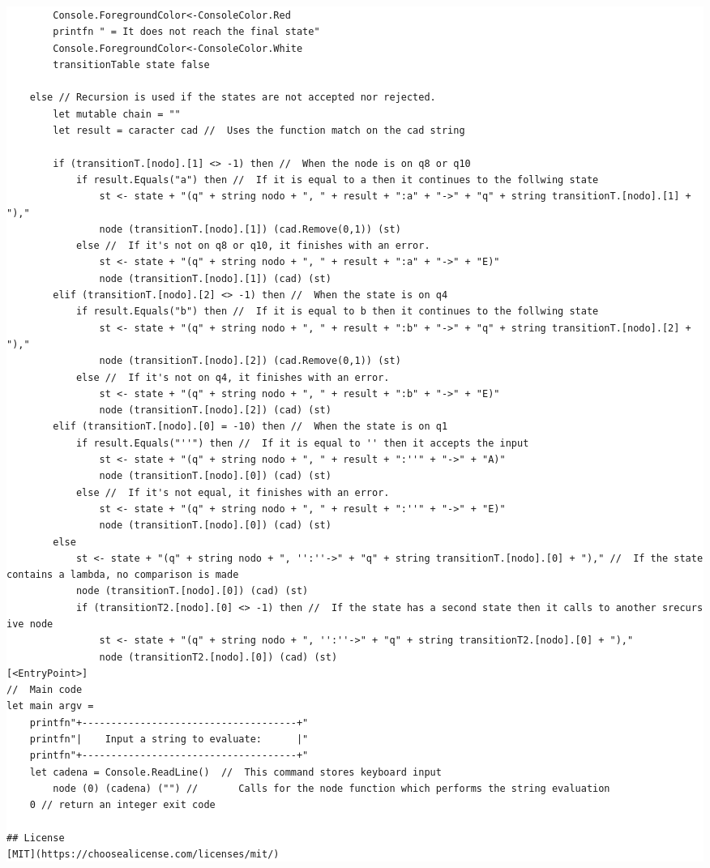 ```F#
        Console.ForegroundColor<-ConsoleColor.Red
        printfn " = It does not reach the final state"
        Console.ForegroundColor<-ConsoleColor.White
        transitionTable state false
       
    else // Recursion is used if the states are not accepted nor rejected.
        let mutable chain = ""
        let result = caracter cad //  Uses the function match on the cad string
        
        if (transitionT.[nodo].[1] <> -1) then //  When the node is on q8 or q10
            if result.Equals("a") then //  If it is equal to a then it continues to the follwing state
                st <- state + "(q" + string nodo + ", " + result + ":a" + "->" + "q" + string transitionT.[nodo].[1] + ")," 
                node (transitionT.[nodo].[1]) (cad.Remove(0,1)) (st)
            else //  If it's not on q8 or q10, it finishes with an error.   
                st <- state + "(q" + string nodo + ", " + result + ":a" + "->" + "E)" 
                node (transitionT.[nodo].[1]) (cad) (st) 
        elif (transitionT.[nodo].[2] <> -1) then //  When the state is on q4 
            if result.Equals("b") then //  If it is equal to b then it continues to the follwing state
                st <- state + "(q" + string nodo + ", " + result + ":b" + "->" + "q" + string transitionT.[nodo].[2] + ")," 
                node (transitionT.[nodo].[2]) (cad.Remove(0,1)) (st) 
            else //  If it's not on q4, it finishes with an error. 
                st <- state + "(q" + string nodo + ", " + result + ":b" + "->" + "E)" 
                node (transitionT.[nodo].[2]) (cad) (st) 
        elif (transitionT.[nodo].[0] = -10) then //  When the state is on q1
            if result.Equals("''") then //  If it is equal to '' then it accepts the input
                st <- state + "(q" + string nodo + ", " + result + ":''" + "->" + "A)" 
                node (transitionT.[nodo].[0]) (cad) (st)  
            else //  If it's not equal, it finishes with an error.   
                st <- state + "(q" + string nodo + ", " + result + ":''" + "->" + "E)" 
                node (transitionT.[nodo].[0]) (cad) (st) 
        else
            st <- state + "(q" + string nodo + ", '':''->" + "q" + string transitionT.[nodo].[0] + ")," //  If the state contains a lambda, no comparison is made
            node (transitionT.[nodo].[0]) (cad) (st)
            if (transitionT2.[nodo].[0] <> -1) then //  If the state has a second state then it calls to another srecursive node
                st <- state + "(q" + string nodo + ", '':''->" + "q" + string transitionT2.[nodo].[0] + "),"
                node (transitionT2.[nodo].[0]) (cad) (st)
[<EntryPoint>]
//  Main code
let main argv =       
    printfn"+-------------------------------------+"
    printfn"|    Input a string to evaluate:      |"
    printfn"+-------------------------------------+"
    let cadena = Console.ReadLine()  //  This command stores keyboard input
        node (0) (cadena) ("") //       Calls for the node function which performs the string evaluation
    0 // return an integer exit code

## License
[MIT](https://choosealicense.com/licenses/mit/)
